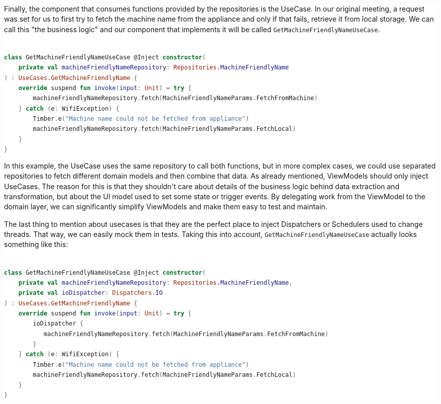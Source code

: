Finally, the component that consumes functions provided by the repositories is the UseCase. In our original meeting, a request was set for us to first try to fetch the machine name from the appliance and only if that fails, retrieve it from local storage. We can call this "the business logic" and our component that implements it will be called `GetMachineFriendlyNameUseCase`.

```kotlin

class GetMachineFriendlyNameUseCase @Inject constructor(
    private val machineFriendlyNameRepository: Repositories.MachineFriendlyName
) : UseCases.GetMachineFriendlyName {
    override suspend fun invoke(input: Unit) = try {
        machineFriendlyNameRepository.fetch(MachineFriendlyNameParams.FetchFromMachine)
    } catch (e: WifiException) {
        Timber.e("Machine name could not be fetched from appliance")
        machineFriendlyNameRepository.fetch(MachineFriendlyNameParams.FetchLocal)
    }
}
```

In this example, the UseCase uses the same repository to call both functions, but in more complex cases, we could use separated repositories to fetch different domain models and then combine that data. As already mentioned, ViewModels should only inject UseCases. The reason for this is that they shouldn't care about details of the business logic behind data extraction and transformation, but about the UI model used to set some state or trigger events. By delegating work from the ViewModel to the domain layer, we can significantly simplify ViewModels and make them easy to test and maintain.

The last thing to mention about usecases is that they are the perfect place to inject Dispatchers or Schedulers used to change threads. That way, we can easily mock them in tests. Taking this into account,  `GetMachineFriendlyNameUseCase` actually looks something like this:

```kotlin

class GetMachineFriendlyNameUseCase @Inject constructor(
    private val machineFriendlyNameRepository: Repositories.MachineFriendlyName,
    private val ioDispatcher: Dispatchers.IO
) : UseCases.GetMachineFriendlyName {
    override suspend fun invoke(input: Unit) = try {
        ioDispatcher {
           machineFriendlyNameRepository.fetch(MachineFriendlyNameParams.FetchFromMachine)
        }
    } catch (e: WifiException) {
        Timber.e("Machine name could not be fetched from appliance")
        machineFriendlyNameRepository.fetch(MachineFriendlyNameParams.FetchLocal)
    }
}
```
